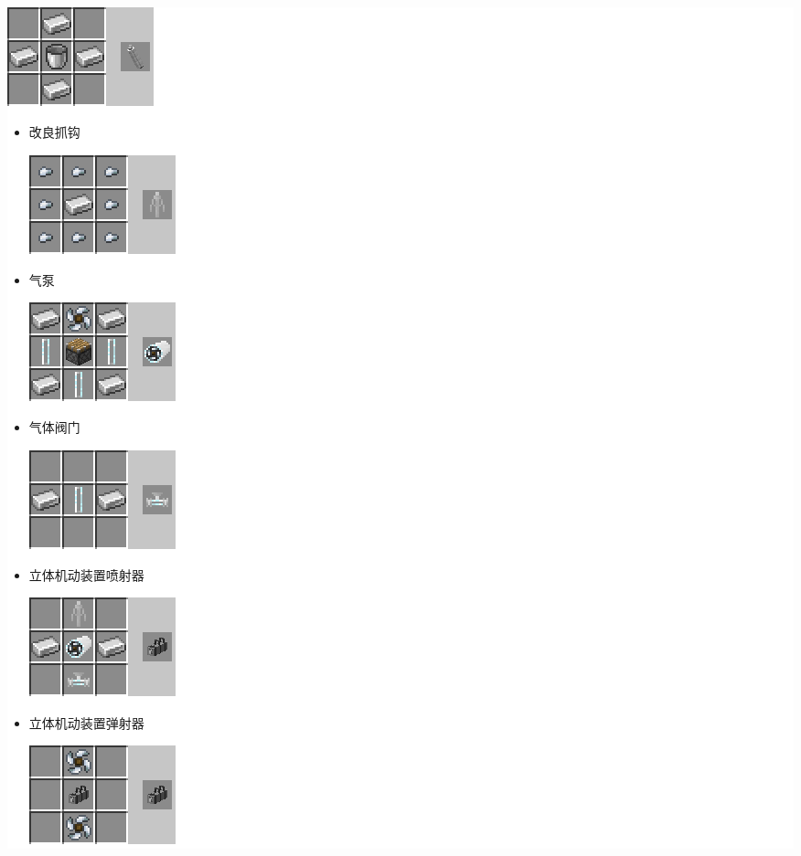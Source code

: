   ![](crafting/cylinder.png)

* 改良抓钩

  ![](crafting/hook.png)

* 气泵

  ![](crafting/gas_pump.png)

* 气体阀门

  ![](crafting/gas_valve.png)

* 立体机动装置喷射器

  ![](crafting/injector.png)

* 立体机动装置弹射器

  ![](crafting/ejector.png)
